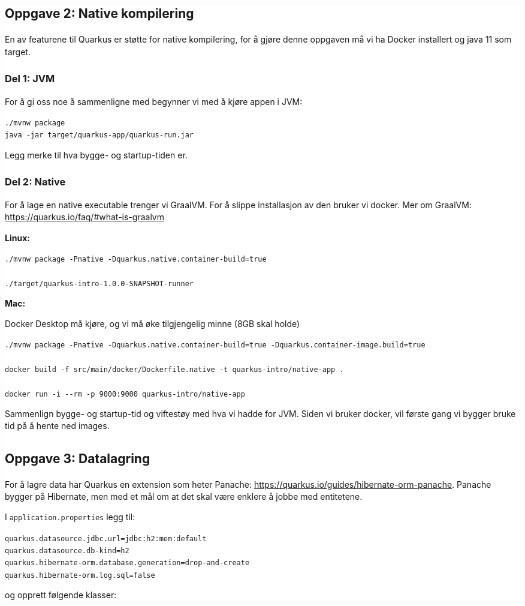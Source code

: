 ## Oppgave 2: Native kompilering
En av featurene til Quarkus er støtte for native kompilering, for å gjøre denne oppgaven må vi ha Docker installert og java 11 som target.

### Del 1: JVM
For å gi oss noe å sammenligne med begynner vi med å kjøre appen i JVM:
```
./mvnw package
java -jar target/quarkus-app/quarkus-run.jar
```
Legg merke til hva bygge- og startup-tiden er.


### Del 2: Native
For å lage en native executable trenger vi GraalVM. For å slippe installasjon av den bruker vi docker. Mer om GraalVM: https://quarkus.io/faq/#what-is-graalvm

**Linux:**
```
./mvnw package -Pnative -Dquarkus.native.container-build=true

./target/quarkus-intro-1.0.0-SNAPSHOT-runner
```


**Mac:**

Docker Desktop må kjøre, og vi må øke tilgjengelig minne (8GB skal holde)
```
./mvnw package -Pnative -Dquarkus.native.container-build=true -Dquarkus.container-image.build=true

docker build -f src/main/docker/Dockerfile.native -t quarkus-intro/native-app .

docker run -i --rm -p 9000:9000 quarkus-intro/native-app
```

Sammenlign bygge- og startup-tid og viftestøy med hva vi hadde for JVM. Siden vi bruker docker, vil første gang vi bygger bruke tid på å hente ned images.

## Oppgave 3: Datalagring
For å lagre data har Quarkus en extension som heter Panache: https://quarkus.io/guides/hibernate-orm-panache. Panache bygger på Hibernate, men med et mål om at
det skal være enklere å jobbe med entitetene.

I `application.properties` legg til:
```
quarkus.datasource.jdbc.url=jdbc:h2:mem:default
quarkus.datasource.db-kind=h2
quarkus.hibernate-orm.database.generation=drop-and-create
quarkus.hibernate-orm.log.sql=false
```

og opprett følgende klasser:
